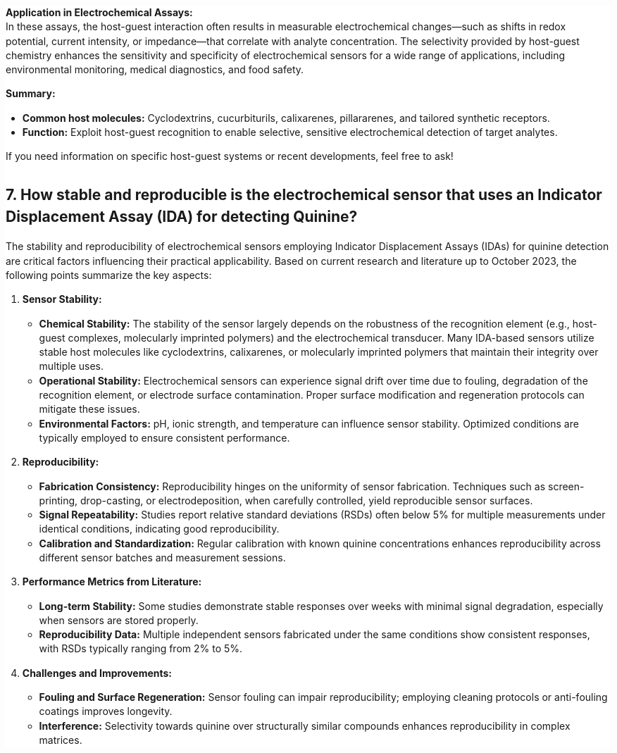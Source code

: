**Application in Electrochemical Assays:**  
In these assays, the host-guest interaction often results in measurable electrochemical changes—such as shifts in redox potential, current intensity, or impedance—that correlate with analyte concentration. The selectivity provided by host-guest chemistry enhances the sensitivity and specificity of electrochemical sensors for a wide range of applications, including environmental monitoring, medical diagnostics, and food safety.

**Summary:**  
- **Common host molecules:** Cyclodextrins, cucurbiturils, calixarenes, pillararenes, and tailored synthetic receptors.  
- **Function:** Exploit host-guest recognition to enable selective, sensitive electrochemical detection of target analytes.

If you need information on specific host-guest systems or recent developments, feel free to ask!

## 7. How stable and reproducible is the electrochemical sensor that uses an Indicator Displacement Assay (IDA) for detecting Quinine?

The stability and reproducibility of electrochemical sensors employing Indicator Displacement Assays (IDAs) for quinine detection are critical factors influencing their practical applicability. Based on current research and literature up to October 2023, the following points summarize the key aspects:

1. **Sensor Stability:**
   - **Chemical Stability:** The stability of the sensor largely depends on the robustness of the recognition element (e.g., host-guest complexes, molecularly imprinted polymers) and the electrochemical transducer. Many IDA-based sensors utilize stable host molecules like cyclodextrins, calixarenes, or molecularly imprinted polymers that maintain their integrity over multiple uses.
   - **Operational Stability:** Electrochemical sensors can experience signal drift over time due to fouling, degradation of the recognition element, or electrode surface contamination. Proper surface modification and regeneration protocols can mitigate these issues.
   - **Environmental Factors:** pH, ionic strength, and temperature can influence sensor stability. Optimized conditions are typically employed to ensure consistent performance.

2. **Reproducibility:**
   - **Fabrication Consistency:** Reproducibility hinges on the uniformity of sensor fabrication. Techniques such as screen-printing, drop-casting, or electrodeposition, when carefully controlled, yield reproducible sensor surfaces.
   - **Signal Repeatability:** Studies report relative standard deviations (RSDs) often below 5% for multiple measurements under identical conditions, indicating good reproducibility.
   - **Calibration and Standardization:** Regular calibration with known quinine concentrations enhances reproducibility across different sensor batches and measurement sessions.

3. **Performance Metrics from Literature:**
   - **Long-term Stability:** Some studies demonstrate stable responses over weeks with minimal signal degradation, especially when sensors are stored properly.
   - **Reproducibility Data:** Multiple independent sensors fabricated under the same conditions show consistent responses, with RSDs typically ranging from 2% to 5%.

4. **Challenges and Improvements:**
   - **Fouling and Surface Regeneration:** Sensor fouling can impair reproducibility; employing cleaning protocols or anti-fouling coatings improves longevity.
   - **Interference:** Selectivity towards quinine over structurally similar compounds enhances reproducibility in complex matrices.
